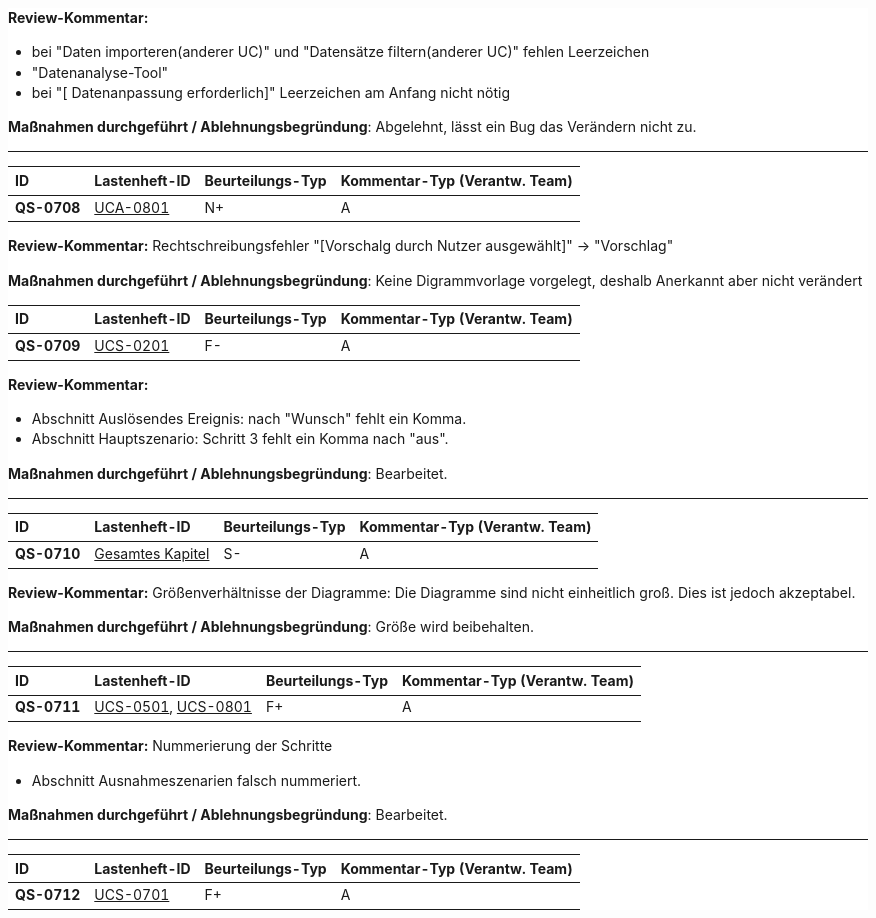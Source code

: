 **Review-Kommentar:** 
- bei "Daten importeren(anderer UC)" und "Datensätze filtern(anderer UC)" fehlen Leerzeichen
- "Datenanalyse-Tool"
- bei "[ Datenanpassung erforderlich]" Leerzeichen am Anfang nicht nötig


**Maßnahmen durchgeführt / Ablehnungsbegründung**: Abgelehnt, lässt ein Bug das Verändern nicht zu.


---
| ID  | Lastenheft-ID  | Beurteilungs-Typ  | Kommentar-Typ (Verantw. Team)  |
| :------------ | :------------ | :------------ | :------------ |
| <a name="QS-0708">**QS-0708**</a> | [UCA-0801](./07.-use-cases.md#UCA-0801) | N+ | A |

**Review-Kommentar:** Rechtschreibungsfehler "[Vorschalg durch Nutzer ausgewählt]" -> 	"Vorschlag"


**Maßnahmen durchgeführt / Ablehnungsbegründung**: Keine Digrammvorlage vorgelegt, deshalb Anerkannt aber nicht verändert


| ID  | Lastenheft-ID  | Beurteilungs-Typ  | Kommentar-Typ (Verantw. Team)  |
| :------------ | :------------ | :------------ | :------------ |
| <a name="QS-0709">**QS-0709**</a> | [UCS-0201](./07.-use-cases.md#UCS-0201) | F- | A |

**Review-Kommentar:** 
- Abschnitt Auslösendes Ereignis: nach "Wunsch" fehlt ein Komma.
- Abschnitt Hauptszenario: Schritt 3 fehlt ein Komma nach "aus".


**Maßnahmen durchgeführt / Ablehnungsbegründung**: Bearbeitet.


---
| ID  | Lastenheft-ID  | Beurteilungs-Typ  | Kommentar-Typ (Verantw. Team)  |
| :------------ | :------------ | :------------ | :------------ |
| <a name="QS-0710">**QS-0710**</a> | [Gesamtes Kapitel](./07.-use-cases.md)  | S- | A  |

**Review-Kommentar:** Größenverhältnisse der Diagramme: Die Diagramme sind nicht einheitlich groß. Dies ist jedoch akzeptabel.



**Maßnahmen durchgeführt / Ablehnungsbegründung**: Größe wird beibehalten.


---
| ID  | Lastenheft-ID  | Beurteilungs-Typ  | Kommentar-Typ (Verantw. Team)  |
| :------------ | :------------ | :------------ | :------------ |
| <a name="QS-0711">**QS-0711**</a> | [UCS-0501](./07.-use-cases.md#UCS-0501), [UCS-0801](./07.-use-cases.md#UCS-0801) | F+ | A |

**Review-Kommentar:** Nummerierung der Schritte
- Abschnitt Ausnahmeszenarien falsch nummeriert.

**Maßnahmen durchgeführt / Ablehnungsbegründung**: Bearbeitet.

---
| ID  | Lastenheft-ID  | Beurteilungs-Typ  | Kommentar-Typ (Verantw. Team)  |
| :------------ | :------------ | :------------ | :------------ |
| <a name="QS-0712">**QS-0712**</a> | [UCS-0701](./07.-use-cases.md#UCS-0701) | F+ | A |
